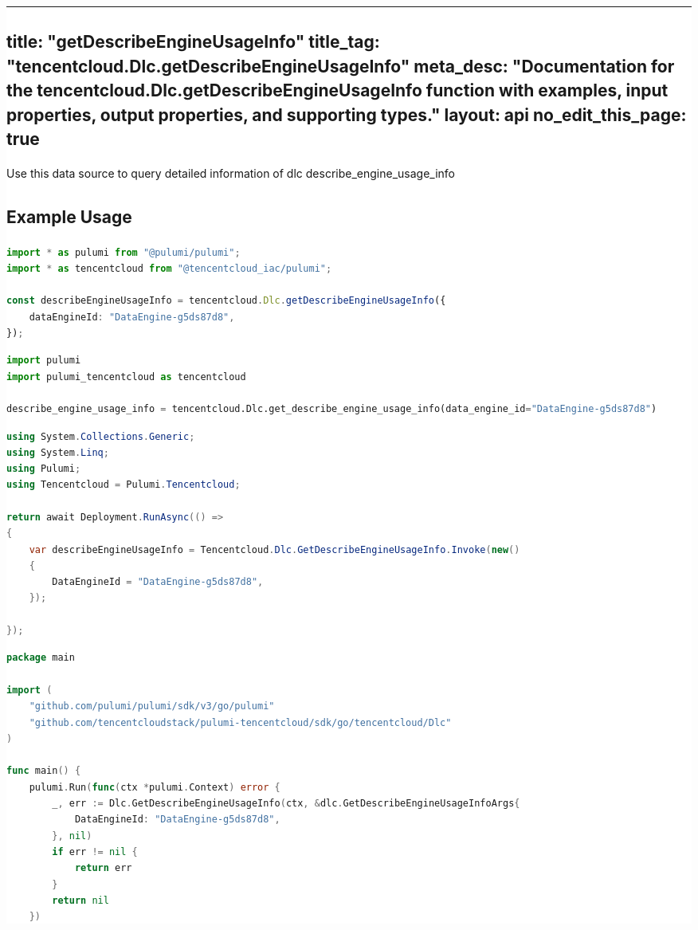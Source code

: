 
---
title: "getDescribeEngineUsageInfo"
title_tag: "tencentcloud.Dlc.getDescribeEngineUsageInfo"
meta_desc: "Documentation for the tencentcloud.Dlc.getDescribeEngineUsageInfo function with examples, input properties, output properties, and supporting types."
layout: api
no_edit_this_page: true
---






Use this data source to query detailed information of dlc describe_engine_usage_info

## Example Usage


```typescript
import * as pulumi from "@pulumi/pulumi";
import * as tencentcloud from "@tencentcloud_iac/pulumi";

const describeEngineUsageInfo = tencentcloud.Dlc.getDescribeEngineUsageInfo({
    dataEngineId: "DataEngine-g5ds87d8",
});
```
```python
import pulumi
import pulumi_tencentcloud as tencentcloud

describe_engine_usage_info = tencentcloud.Dlc.get_describe_engine_usage_info(data_engine_id="DataEngine-g5ds87d8")
```
```csharp
using System.Collections.Generic;
using System.Linq;
using Pulumi;
using Tencentcloud = Pulumi.Tencentcloud;

return await Deployment.RunAsync(() => 
{
    var describeEngineUsageInfo = Tencentcloud.Dlc.GetDescribeEngineUsageInfo.Invoke(new()
    {
        DataEngineId = "DataEngine-g5ds87d8",
    });

});
```
```go
package main

import (
	"github.com/pulumi/pulumi/sdk/v3/go/pulumi"
	"github.com/tencentcloudstack/pulumi-tencentcloud/sdk/go/tencentcloud/Dlc"
)

func main() {
	pulumi.Run(func(ctx *pulumi.Context) error {
		_, err := Dlc.GetDescribeEngineUsageInfo(ctx, &dlc.GetDescribeEngineUsageInfoArgs{
			DataEngineId: "DataEngine-g5ds87d8",
		}, nil)
		if err != nil {
			return err
		}
		return nil
	})
```